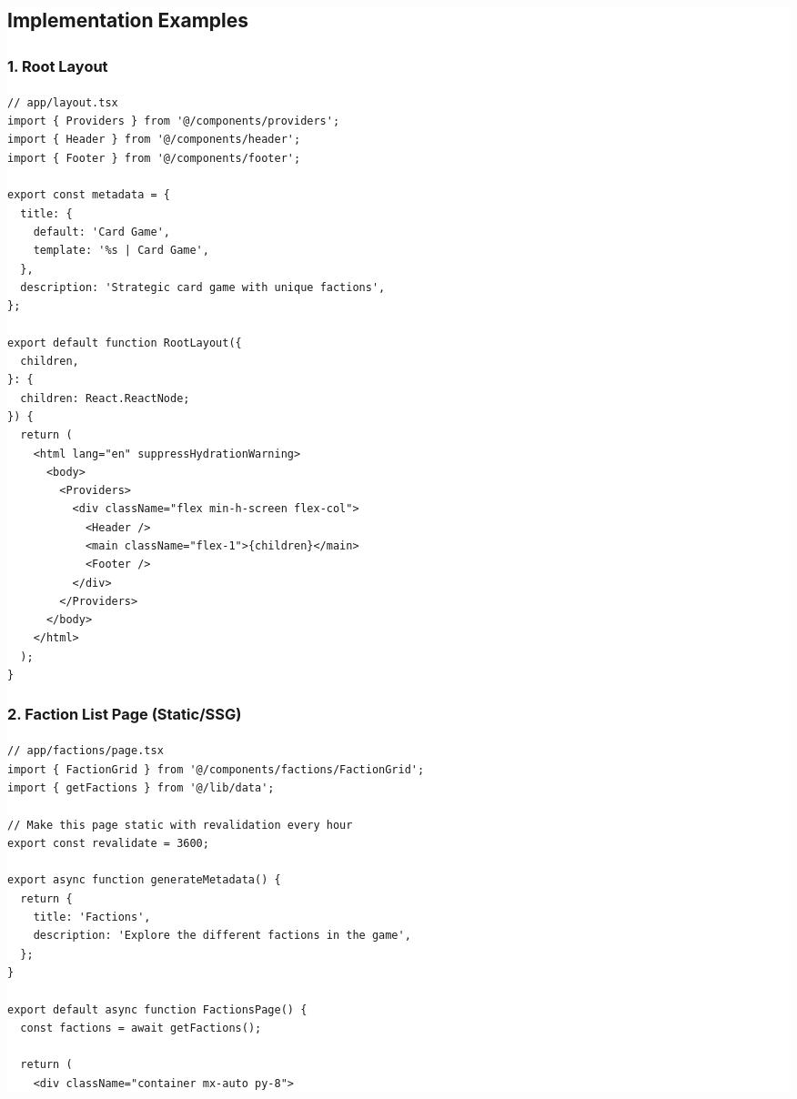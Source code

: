 ``` tools
```

## Implementation Examples

### 1. Root Layout

```tsx
// app/layout.tsx
import { Providers } from '@/components/providers';
import { Header } from '@/components/header';
import { Footer } from '@/components/footer';

export const metadata = {
  title: {
    default: 'Card Game',
    template: '%s | Card Game',
  },
  description: 'Strategic card game with unique factions',
};

export default function RootLayout({
  children,
}: {
  children: React.ReactNode;
}) {
  return (
    <html lang="en" suppressHydrationWarning>
      <body>
        <Providers>
          <div className="flex min-h-screen flex-col">
            <Header />
            <main className="flex-1">{children}</main>
            <Footer />
          </div>
        </Providers>
      </body>
    </html>
  );
}
```

### 2. Faction List Page (Static/SSG)

```tsx
// app/factions/page.tsx
import { FactionGrid } from '@/components/factions/FactionGrid';
import { getFactions } from '@/lib/data';

// Make this page static with revalidation every hour
export const revalidate = 3600;

export async function generateMetadata() {
  return {
    title: 'Factions',
    description: 'Explore the different factions in the game',
  };
}

export default async function FactionsPage() {
  const factions = await getFactions();
  
  return (
    <div className="container mx-auto py-8">
```